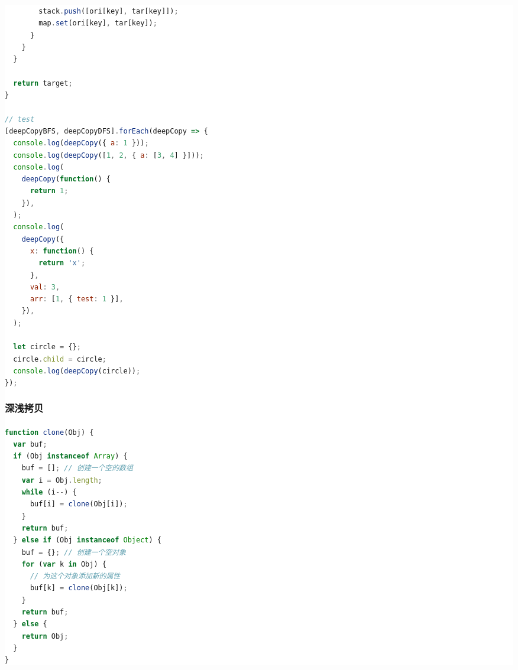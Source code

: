 ```js
        stack.push([ori[key], tar[key]]);
        map.set(ori[key], tar[key]);
      }
    }
  }

  return target;
}

// test
[deepCopyBFS, deepCopyDFS].forEach(deepCopy => {
  console.log(deepCopy({ a: 1 }));
  console.log(deepCopy([1, 2, { a: [3, 4] }]));
  console.log(
    deepCopy(function() {
      return 1;
    }),
  );
  console.log(
    deepCopy({
      x: function() {
        return 'x';
      },
      val: 3,
      arr: [1, { test: 1 }],
    }),
  );

  let circle = {};
  circle.child = circle;
  console.log(deepCopy(circle));
});
```

### 深浅拷贝

```js
function clone(Obj) {
  var buf;
  if (Obj instanceof Array) {
    buf = []; // 创建一个空的数组
    var i = Obj.length;
    while (i--) {
      buf[i] = clone(Obj[i]);
    }
    return buf;
  } else if (Obj instanceof Object) {
    buf = {}; // 创建一个空对象
    for (var k in Obj) {
      // 为这个对象添加新的属性
      buf[k] = clone(Obj[k]);
    }
    return buf;
  } else {
    return Obj;
  }
}
```

